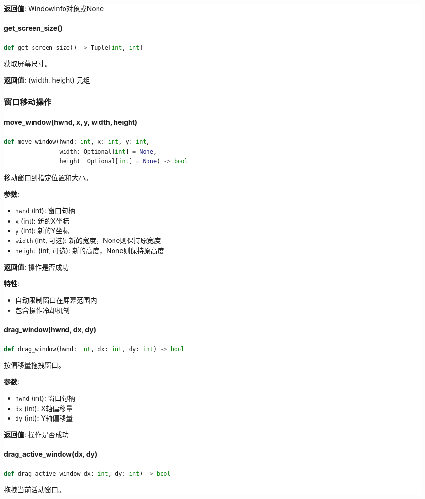 **返回值**: WindowInfo对象或None

#### get_screen_size()

```python
def get_screen_size() -> Tuple[int, int]
```

获取屏幕尺寸。

**返回值**: (width, height) 元组

### 窗口移动操作

#### move_window(hwnd, x, y, width, height)

```python
def move_window(hwnd: int, x: int, y: int, 
                width: Optional[int] = None, 
                height: Optional[int] = None) -> bool
```

移动窗口到指定位置和大小。

**参数**:
- `hwnd` (int): 窗口句柄
- `x` (int): 新的X坐标
- `y` (int): 新的Y坐标  
- `width` (int, 可选): 新的宽度，None则保持原宽度
- `height` (int, 可选): 新的高度，None则保持原高度

**返回值**: 操作是否成功

**特性**:
- 自动限制窗口在屏幕范围内
- 包含操作冷却机制

#### drag_window(hwnd, dx, dy)

```python
def drag_window(hwnd: int, dx: int, dy: int) -> bool
```

按偏移量拖拽窗口。

**参数**:
- `hwnd` (int): 窗口句柄
- `dx` (int): X轴偏移量
- `dy` (int): Y轴偏移量

**返回值**: 操作是否成功

#### drag_active_window(dx, dy)

```python
def drag_active_window(dx: int, dy: int) -> bool
```

拖拽当前活动窗口。
